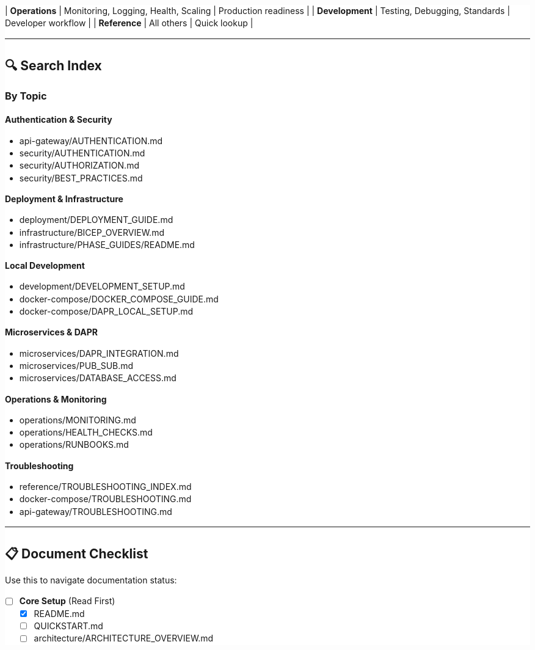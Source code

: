 | **Operations** | Monitoring, Logging, Health, Scaling | Production readiness |
| **Development** | Testing, Debugging, Standards | Developer workflow |
| **Reference** | All others | Quick lookup |

---

## 🔍 **Search Index**

### By Topic

**Authentication & Security**
- api-gateway/AUTHENTICATION.md
- security/AUTHENTICATION.md
- security/AUTHORIZATION.md
- security/BEST_PRACTICES.md

**Deployment & Infrastructure**
- deployment/DEPLOYMENT_GUIDE.md
- infrastructure/BICEP_OVERVIEW.md
- infrastructure/PHASE_GUIDES/README.md

**Local Development**
- development/DEVELOPMENT_SETUP.md
- docker-compose/DOCKER_COMPOSE_GUIDE.md
- docker-compose/DAPR_LOCAL_SETUP.md

**Microservices & DAPR**
- microservices/DAPR_INTEGRATION.md
- microservices/PUB_SUB.md
- microservices/DATABASE_ACCESS.md

**Operations & Monitoring**
- operations/MONITORING.md
- operations/HEALTH_CHECKS.md
- operations/RUNBOOKS.md

**Troubleshooting**
- reference/TROUBLESHOOTING_INDEX.md
- docker-compose/TROUBLESHOOTING.md
- api-gateway/TROUBLESHOOTING.md

---

## 📋 **Document Checklist**

Use this to navigate documentation status:

- [ ] **Core Setup** (Read First)
  - [x] README.md
  - [ ] QUICKSTART.md
  - [ ] architecture/ARCHITECTURE_OVERVIEW.md
